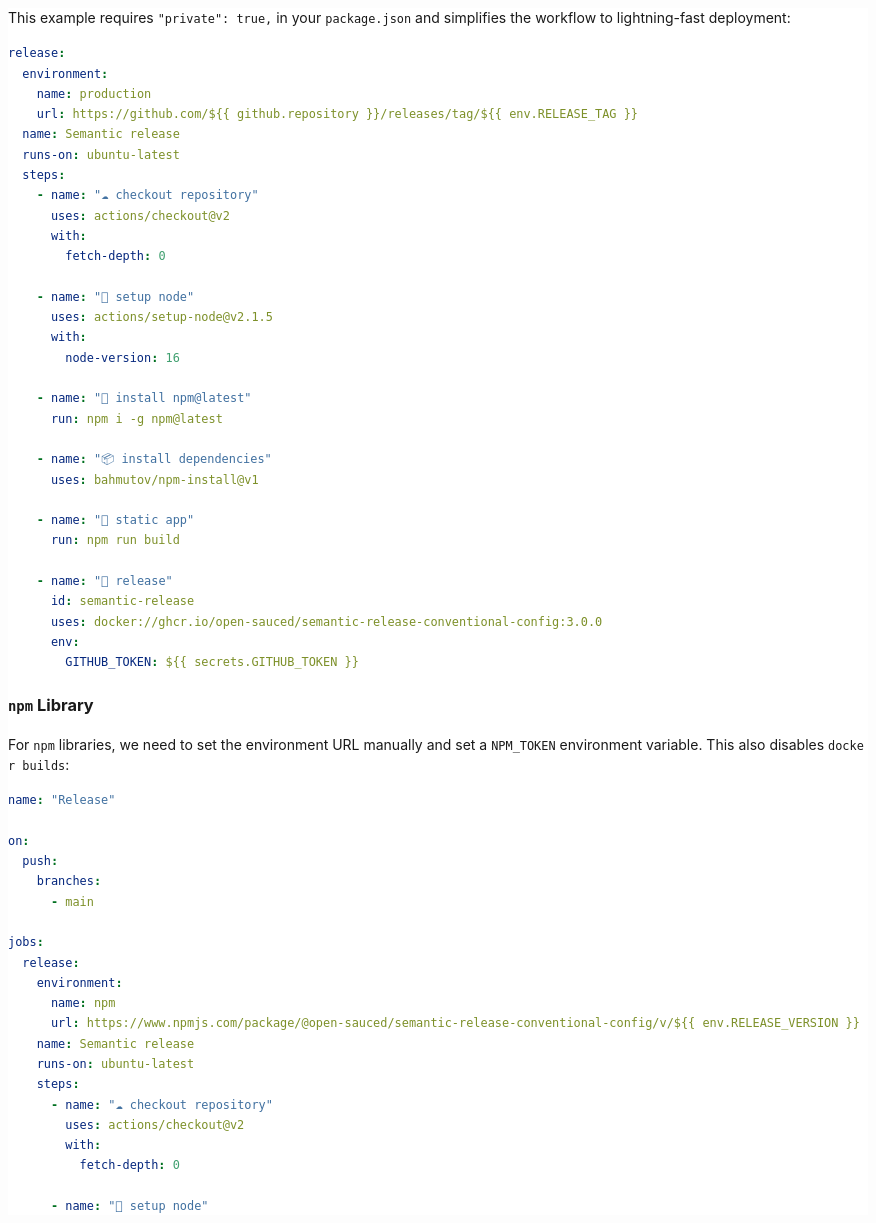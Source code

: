 This example requires `"private": true,` in your `package.json` and simplifies the workflow to lightning-fast deployment:

```yaml
release:
  environment:
    name: production
    url: https://github.com/${{ github.repository }}/releases/tag/${{ env.RELEASE_TAG }}
  name: Semantic release
  runs-on: ubuntu-latest
  steps:
    - name: "☁️ checkout repository"
      uses: actions/checkout@v2
      with:
        fetch-depth: 0

    - name: "🔧 setup node"
      uses: actions/setup-node@v2.1.5
      with:
        node-version: 16

    - name: "🔧 install npm@latest"
      run: npm i -g npm@latest

    - name: "📦 install dependencies"
      uses: bahmutov/npm-install@v1

    - name: "🚀 static app"
      run: npm run build

    - name: "🚀 release"
      id: semantic-release
      uses: docker://ghcr.io/open-sauced/semantic-release-conventional-config:3.0.0
      env:
        GITHUB_TOKEN: ${{ secrets.GITHUB_TOKEN }}
```

### `npm` Library

For `npm` libraries, we need to set the environment URL manually and set a `NPM_TOKEN` environment variable. This also disables `docker builds`:

```yaml
name: "Release"

on:
  push:
    branches:
      - main

jobs:
  release:
    environment:
      name: npm
      url: https://www.npmjs.com/package/@open-sauced/semantic-release-conventional-config/v/${{ env.RELEASE_VERSION }}
    name: Semantic release
    runs-on: ubuntu-latest
    steps:
      - name: "☁️ checkout repository"
        uses: actions/checkout@v2
        with:
          fetch-depth: 0

      - name: "🔧 setup node"
```